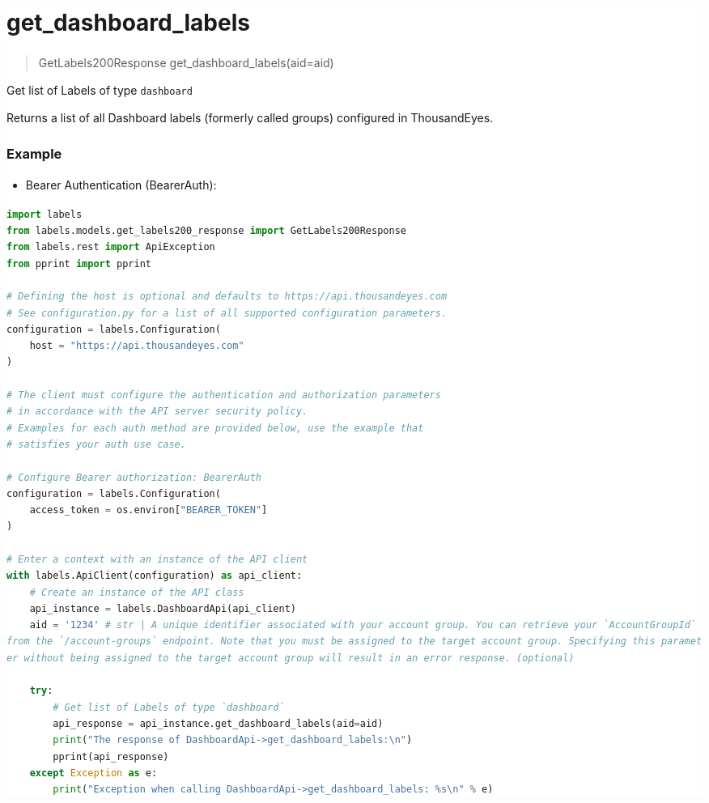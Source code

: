 # **get_dashboard_labels**
> GetLabels200Response get_dashboard_labels(aid=aid)

Get list of Labels of type `dashboard`

Returns a list of all Dashboard labels (formerly called groups) configured in ThousandEyes.

### Example

* Bearer Authentication (BearerAuth):

```python
import labels
from labels.models.get_labels200_response import GetLabels200Response
from labels.rest import ApiException
from pprint import pprint

# Defining the host is optional and defaults to https://api.thousandeyes.com
# See configuration.py for a list of all supported configuration parameters.
configuration = labels.Configuration(
    host = "https://api.thousandeyes.com"
)

# The client must configure the authentication and authorization parameters
# in accordance with the API server security policy.
# Examples for each auth method are provided below, use the example that
# satisfies your auth use case.

# Configure Bearer authorization: BearerAuth
configuration = labels.Configuration(
    access_token = os.environ["BEARER_TOKEN"]
)

# Enter a context with an instance of the API client
with labels.ApiClient(configuration) as api_client:
    # Create an instance of the API class
    api_instance = labels.DashboardApi(api_client)
    aid = '1234' # str | A unique identifier associated with your account group. You can retrieve your `AccountGroupId` from the `/account-groups` endpoint. Note that you must be assigned to the target account group. Specifying this parameter without being assigned to the target account group will result in an error response. (optional)

    try:
        # Get list of Labels of type `dashboard`
        api_response = api_instance.get_dashboard_labels(aid=aid)
        print("The response of DashboardApi->get_dashboard_labels:\n")
        pprint(api_response)
    except Exception as e:
        print("Exception when calling DashboardApi->get_dashboard_labels: %s\n" % e)
```

